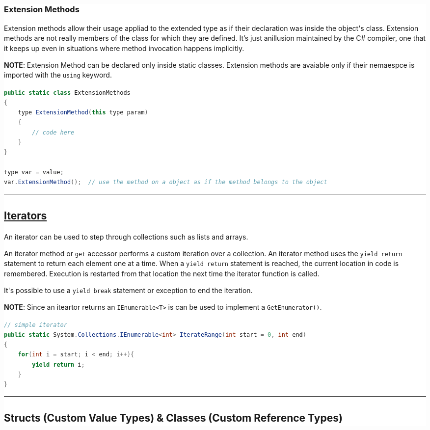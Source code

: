 ### Extension Methods

Extension methods allow their usage appliad to the extended type as if their declaration was inside the object's class.
Extension methods are not really members of the class for which they are defined.
It’s just anillusion maintained by the C# compiler, one that it keeps up even in situations where method invocation happens implicitly.

**NOTE**: Extension Method can be declared only inside static classes. Extension methods are avaiable only if their nemaespce is imported with the `using` keyword.

```cs
public static class ExtensionMethods
{
    type ExtensionMethod(this type param)
    {
        // code here
    }
}

type var = value;
var.ExtensionMethod();  // use the method on a object as if the method belongs to the object
```

---

## [Iterators](https://docs.microsoft.com/en-us/dotnet/csharp/programming-guide/concepts/iterators)

An iterator can be used to step through collections such as lists and arrays.

An iterator method or `get` accessor performs a custom iteration over a collection. An iterator method uses the `yield return` statement to return each element one at a time.
When a `yield return` statement is reached, the current location in code is remembered. Execution is restarted from that location the next time the iterator function is called.

It's possible to use a `yield break` statement or exception to end the iteration.

**NOTE**: Since an iteartor returns an `IEnumerable<T>` is can be used to implement a `GetEnumerator()`.

```cs
// simple iterator
public static System.Collections.IEnumerable<int> IterateRange(int start = 0, int end)
{
    for(int i = start; i < end; i++){
        yield return i;
    }
}
```

---

## Structs (Custom Value Types) & Classes (Custom Reference Types)
